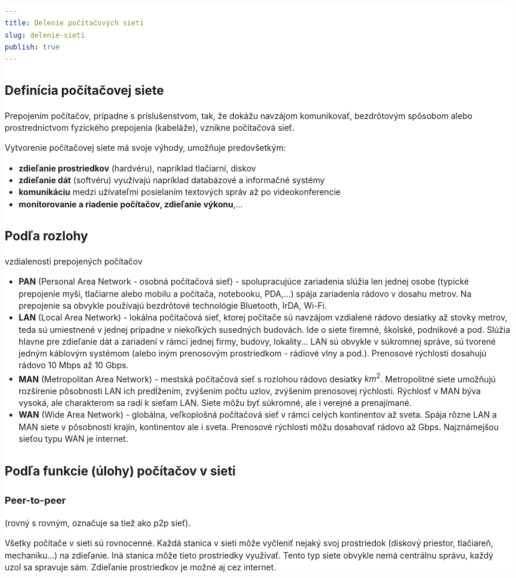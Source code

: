 ```yaml
---
title: Delenie počítačových sietí
slug: delenie-sieti
publish: true
---
```


## Definícia počítačovej siete

Prepojením počítačov, prípadne s príslušenstvom, tak, že dokážu navzájom komunikovať, bezdrôtovým spôsobom alebo prostredníctvom fyzického prepojenia (kabeláže), vznikne počítačová sieť.

Vytvorenie počítačovej siete má svoje výhody, umožňuje predovšetkým:

- **zdieľanie prostriedkov** (hardvéru), napríklad tlačiarní, diskov
- **zdieľanie dát** (softvéru) využívajú napríklad databázové a informačné systémy
- **komunikáciu** medzi užívateľmi posielaním textových správ až po videokonferencie
- **monitorovanie a riadenie počítačov, zdieľanie výkonu**,...

## Podľa rozlohy
vzdialenosti prepojených počítačov

- **PAN** (Personal Area Network - osobná počítačová sieť) - spolupracujúce zariadenia slúžia len jednej osobe (typické prepojenie myši, tlačiarne alebo mobilu a počítača, notebooku, PDA,...) spája zariadenia rádovo v dosahu metrov. Na prepojenie sa obvykle používajú bezdrôtové technológie Bluetooth, IrDA, Wi-Fi.
- **LAN** (Local Area Network) - lokálna počítačová sieť, ktorej počítače sú navzájom vzdialené rádovo desiatky až stovky metrov, teda sú umiestnené v jednej prípadne v niekoľkých susedných budovách. Ide o siete firemné, školské, podnikové a pod. Slúžia hlavne pre zdieľanie dát a zariadení v rámci jednej firmy, budovy, lokality... LAN sú obvykle v súkromnej správe, sú tvorené jedným káblovým systémom (alebo iným prenosovým prostriedkom - rádiové vlny a pod.). Prenosové rýchlosti dosahujú rádovo 10 Mbps až 10 Gbps.
- **MAN** (Metropolitan Area Network) - mestská počítačová sieť s rozlohou rádovo desiatky $km^2$. Metropolitné siete umožňujú rozšírenie pôsobnosti LAN ich predĺžením, zvýšením počtu uzlov, zvýšením prenosovej rýchlosti. Rýchlosť v MAN býva vysoká, ale charakterom sa radí k sieťam LAN. Siete môžu
byť súkromné, ale i verejné a prenajímané.
- **WAN** (Wide Area Network) - globálna, veľkoplošná počítačová sieť v rámci celých kontinentov až sveta. Spája rôzne LAN a MAN siete v pôsobnosti krajín, kontinentov ale i sveta. Prenosové rýchlosti môžu dosahovať rádovo až Gbps. Najznámejšou sieťou typu WAN je internet.

## Podľa funkcie (úlohy) počítačov v sieti

### Peer-to-peer
(rovný s rovným, označuje sa tiež ako p2p sieť).

Všetky počítače v sieti sú rovnocenné. Každá stanica v sieti môže vyčleniť nejaký svoj prostriedok (diskový priestor, tlačiareň, mechaniku...) na zdieľanie. Iná stanica môže tieto prostriedky využívať. Tento typ siete obvykle nemá centrálnu správu, každý uzol sa spravuje sám. Zdieľanie prostriedkov je možné aj cez internet.
